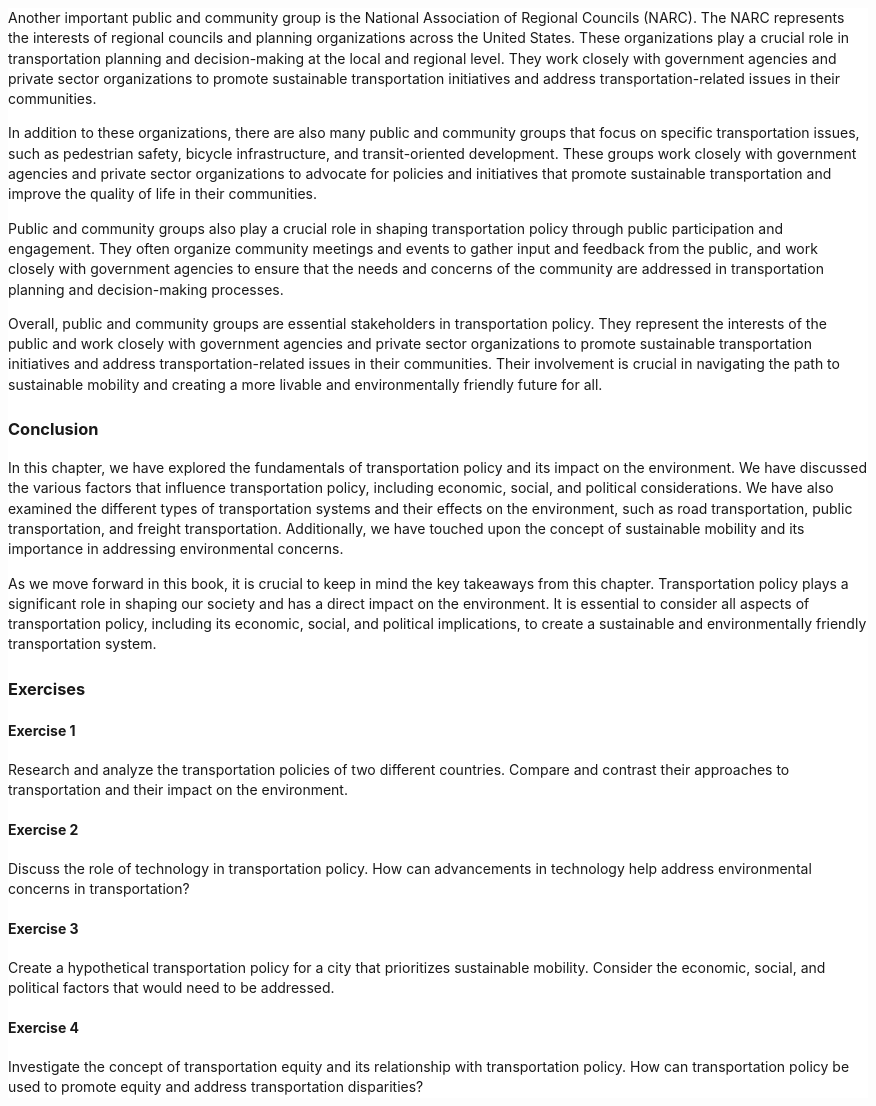 Another important public and community group is the National Association of Regional Councils (NARC). The NARC represents the interests of regional councils and planning organizations across the United States. These organizations play a crucial role in transportation planning and decision-making at the local and regional level. They work closely with government agencies and private sector organizations to promote sustainable transportation initiatives and address transportation-related issues in their communities.

In addition to these organizations, there are also many public and community groups that focus on specific transportation issues, such as pedestrian safety, bicycle infrastructure, and transit-oriented development. These groups work closely with government agencies and private sector organizations to advocate for policies and initiatives that promote sustainable transportation and improve the quality of life in their communities.

Public and community groups also play a crucial role in shaping transportation policy through public participation and engagement. They often organize community meetings and events to gather input and feedback from the public, and work closely with government agencies to ensure that the needs and concerns of the community are addressed in transportation planning and decision-making processes.

Overall, public and community groups are essential stakeholders in transportation policy. They represent the interests of the public and work closely with government agencies and private sector organizations to promote sustainable transportation initiatives and address transportation-related issues in their communities. Their involvement is crucial in navigating the path to sustainable mobility and creating a more livable and environmentally friendly future for all.


### Conclusion
In this chapter, we have explored the fundamentals of transportation policy and its impact on the environment. We have discussed the various factors that influence transportation policy, including economic, social, and political considerations. We have also examined the different types of transportation systems and their effects on the environment, such as road transportation, public transportation, and freight transportation. Additionally, we have touched upon the concept of sustainable mobility and its importance in addressing environmental concerns.

As we move forward in this book, it is crucial to keep in mind the key takeaways from this chapter. Transportation policy plays a significant role in shaping our society and has a direct impact on the environment. It is essential to consider all aspects of transportation policy, including its economic, social, and political implications, to create a sustainable and environmentally friendly transportation system.

### Exercises
#### Exercise 1
Research and analyze the transportation policies of two different countries. Compare and contrast their approaches to transportation and their impact on the environment.

#### Exercise 2
Discuss the role of technology in transportation policy. How can advancements in technology help address environmental concerns in transportation?

#### Exercise 3
Create a hypothetical transportation policy for a city that prioritizes sustainable mobility. Consider the economic, social, and political factors that would need to be addressed.

#### Exercise 4
Investigate the concept of transportation equity and its relationship with transportation policy. How can transportation policy be used to promote equity and address transportation disparities?
